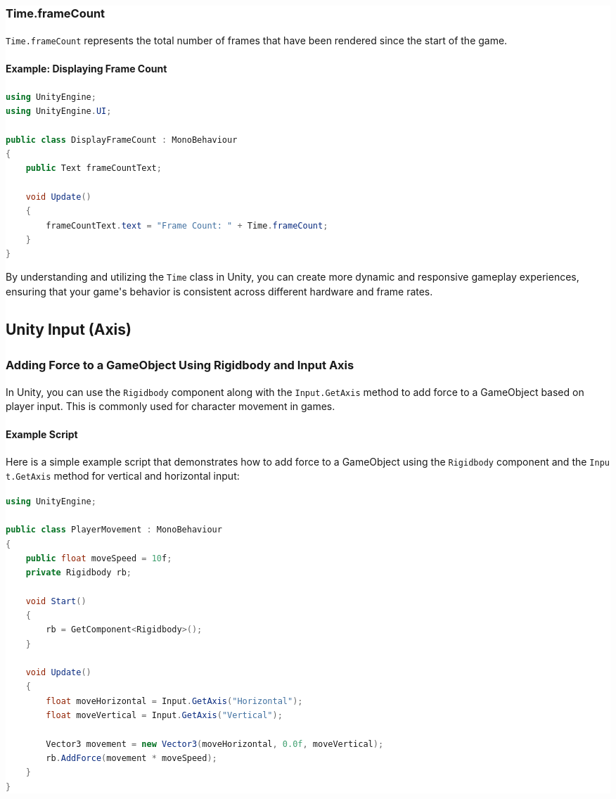 ### Time.frameCount

`Time.frameCount` represents the total number of frames that have been rendered since the start of the game.

#### Example: Displaying Frame Count

```csharp
using UnityEngine;
using UnityEngine.UI;

public class DisplayFrameCount : MonoBehaviour
{
    public Text frameCountText;

    void Update()
    {
        frameCountText.text = "Frame Count: " + Time.frameCount;
    }
}
```

By understanding and utilizing the `Time` class in Unity, you can create more dynamic and responsive gameplay experiences, ensuring that your game's behavior is consistent across different hardware and frame rates.



## Unity Input (Axis)

### Adding Force to a GameObject Using Rigidbody and Input Axis

In Unity, you can use the `Rigidbody` component along with the `Input.GetAxis` method to add force to a GameObject based on player input. This is commonly used for character movement in games.

#### Example Script

Here is a simple example script that demonstrates how to add force to a GameObject using the `Rigidbody` component and the `Input.GetAxis` method for vertical and horizontal input:

```csharp
using UnityEngine;

public class PlayerMovement : MonoBehaviour
{
    public float moveSpeed = 10f;
    private Rigidbody rb;

    void Start()
    {
        rb = GetComponent<Rigidbody>();
    }

    void Update()
    {
        float moveHorizontal = Input.GetAxis("Horizontal");
        float moveVertical = Input.GetAxis("Vertical");

        Vector3 movement = new Vector3(moveHorizontal, 0.0f, moveVertical);
        rb.AddForce(movement * moveSpeed);
    }
}
```
